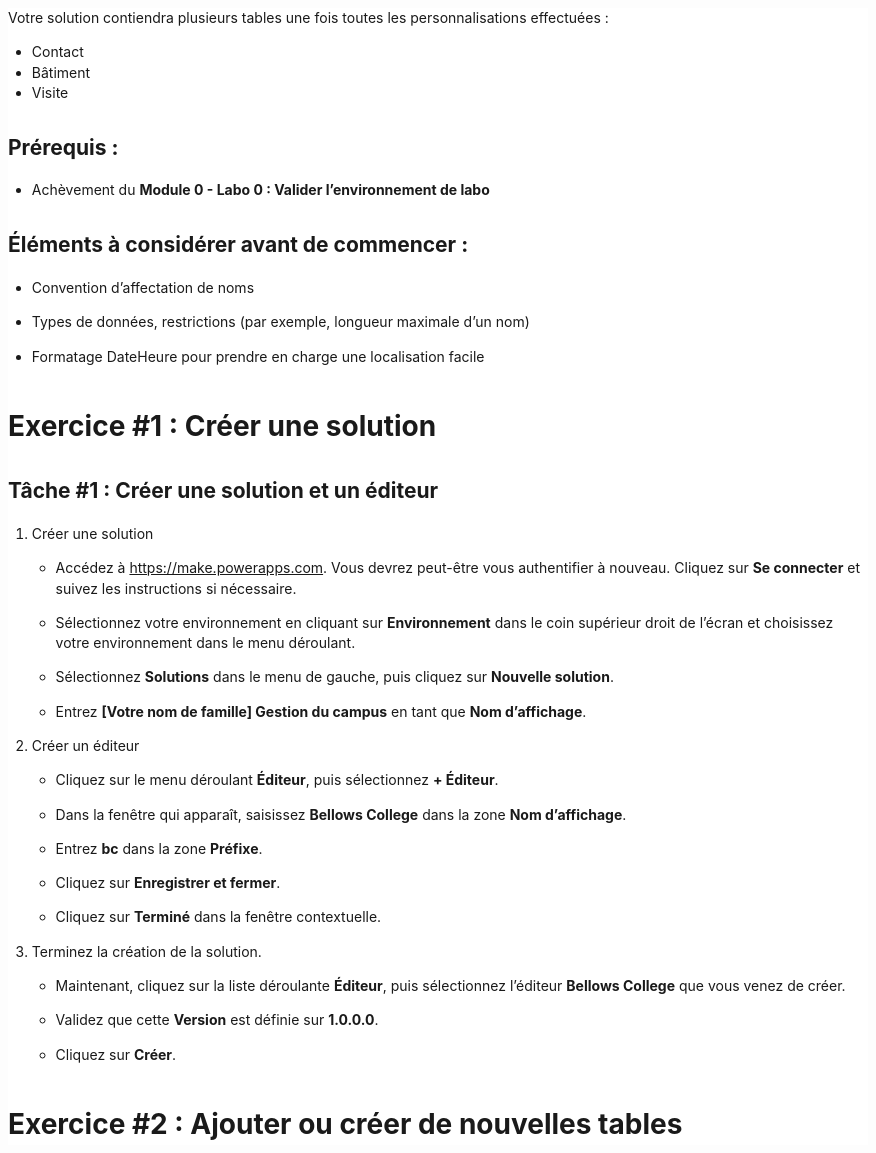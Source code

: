 Votre solution contiendra plusieurs tables une fois toutes les personnalisations effectuées :

-   Contact
-   Bâtiment
-   Visite

## Prérequis :

* Achèvement du **Module 0 - Labo 0 : Valider l’environnement de labo**

## Éléments à considérer avant de commencer :

* Convention d’affectation de noms

* Types de données, restrictions (par exemple, longueur maximale d’un nom)

* Formatage DateHeure pour prendre en charge une localisation facile

# Exercice \#1 : Créer une solution

## Tâche \#1 : Créer une solution et un éditeur

1.  Créer une solution

    -   Accédez à <https://make.powerapps.com>. Vous devrez peut-être vous authentifier à nouveau. Cliquez sur **Se connecter** et suivez les instructions si nécessaire.

    -   Sélectionnez votre environnement en cliquant sur **Environnement** dans le coin supérieur droit de l’écran et choisissez votre environnement dans le menu déroulant.

    -   Sélectionnez **Solutions** dans le menu de gauche, puis cliquez sur **Nouvelle solution**.

    -   Entrez **[Votre nom de famille] Gestion du campus** en tant que **Nom d’affichage**.

2.  Créer un éditeur

    -   Cliquez sur le menu déroulant **Éditeur**, puis sélectionnez **+ Éditeur**.

    -   Dans la fenêtre qui apparaît, saisissez **Bellows College** dans la zone **Nom d’affichage**. 
    
    -   Entrez **bc** dans la zone **Préfixe**.

    -   Cliquez sur **Enregistrer et fermer**.
    
    -   Cliquez sur **Terminé** dans la fenêtre contextuelle.

3.  Terminez la création de la solution.

    -   Maintenant, cliquez sur la liste déroulante **Éditeur**, puis sélectionnez l’éditeur **Bellows College**
        que vous venez de créer.

    -   Validez que cette **Version** est définie sur **1.0.0.0**. 
    
    -   Cliquez sur **Créer**.

# Exercice \#2 : Ajouter ou créer de nouvelles tables
